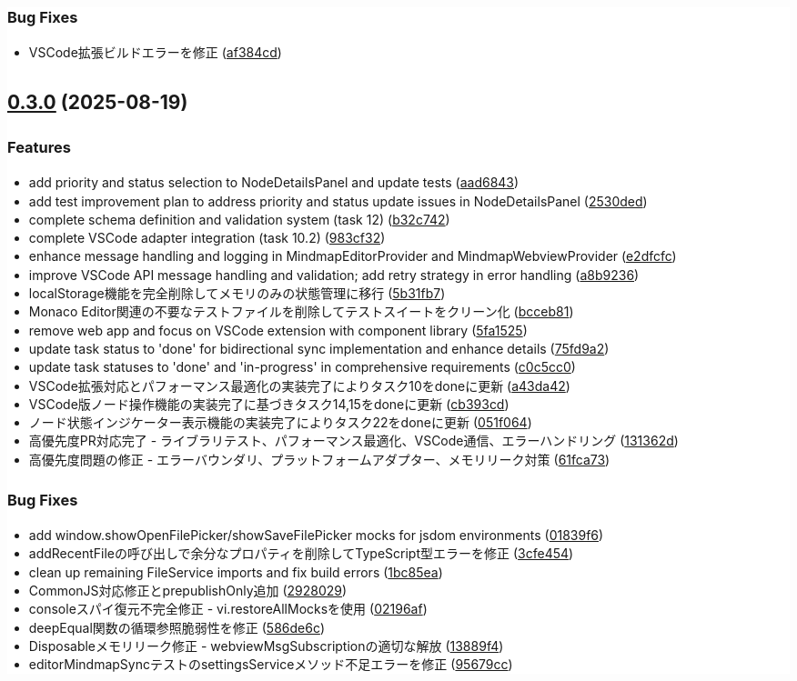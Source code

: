 
### Bug Fixes

* VSCode拡張ビルドエラーを修正 ([af384cd](https://github.com/stanah/req-mindmap/commit/af384cdbdeab71c9f007f4b9f60eecbe80aca42b))

## [0.3.0](https://github.com/stanah/req-mindmap/compare/req-mindmap-v0.2.1...req-mindmap-v0.3.0) (2025-08-19)


### Features

* add priority and status selection to NodeDetailsPanel and update tests ([aad6843](https://github.com/stanah/req-mindmap/commit/aad6843bb8f719d340e689e1fd2d89e898b3313d))
* add test improvement plan to address priority and status update issues in NodeDetailsPanel ([2530ded](https://github.com/stanah/req-mindmap/commit/2530ded4f1485967028c6927829748931df673f1))
* complete schema definition and validation system (task 12) ([b32c742](https://github.com/stanah/req-mindmap/commit/b32c742d7b94f363df2b7378ce429c221663b974))
* complete VSCode adapter integration (task 10.2) ([983cf32](https://github.com/stanah/req-mindmap/commit/983cf32a7526ca19839e4650c6f804dd7a38345a))
* enhance message handling and logging in MindmapEditorProvider and MindmapWebviewProvider ([e2dfcfc](https://github.com/stanah/req-mindmap/commit/e2dfcfcb7d2d54e99b7e62e23d89734def3640ad))
* improve VSCode API message handling and validation; add retry strategy in error handling ([a8b9236](https://github.com/stanah/req-mindmap/commit/a8b92365122f330cf710e6716cf93f28e4b4b0b5))
* localStorage機能を完全削除してメモリのみの状態管理に移行 ([5b31fb7](https://github.com/stanah/req-mindmap/commit/5b31fb7b18c755e432dbbf3129c94ae21b1a84c3))
* Monaco Editor関連の不要なテストファイルを削除してテストスイートをクリーン化 ([bcceb81](https://github.com/stanah/req-mindmap/commit/bcceb816b03b5fbb7c4eb120c9bb9b8141447c94))
* remove web app and focus on VSCode extension with component library ([5fa1525](https://github.com/stanah/req-mindmap/commit/5fa15254fd5cad971fd7346531844aacfcd214eb))
* update task status to 'done' for bidirectional sync implementation and enhance details ([75fd9a2](https://github.com/stanah/req-mindmap/commit/75fd9a24d190fe8daec225212c4f3604f0c7133b))
* update task statuses to 'done' and 'in-progress' in comprehensive requirements ([c0c5cc0](https://github.com/stanah/req-mindmap/commit/c0c5cc00b1d52304af3e7428e0134493f5c13442))
* VSCode拡張対応とパフォーマンス最適化の実装完了によりタスク10をdoneに更新 ([a43da42](https://github.com/stanah/req-mindmap/commit/a43da420678416bd445412111f575f3e31ac8fcb))
* VSCode版ノード操作機能の実装完了に基づきタスク14,15をdoneに更新 ([cb393cd](https://github.com/stanah/req-mindmap/commit/cb393cdd31c88c900597f1cebbe0a3b8928e1cab))
* ノード状態インジケーター表示機能の実装完了によりタスク22をdoneに更新 ([051f064](https://github.com/stanah/req-mindmap/commit/051f0641e5d2f336c67e118dad49a528e7c73e54))
* 高優先度PR対応完了 - ライブラリテスト、パフォーマンス最適化、VSCode通信、エラーハンドリング ([131362d](https://github.com/stanah/req-mindmap/commit/131362d7b4edbe49a2723b0e44a31173bf7a71e8))
* 高優先度問題の修正 - エラーバウンダリ、プラットフォームアダプター、メモリリーク対策 ([61fca73](https://github.com/stanah/req-mindmap/commit/61fca738ee9b91669836020cf30ac4888aae162e))


### Bug Fixes

* add window.showOpenFilePicker/showSaveFilePicker mocks for jsdom environments ([01839f6](https://github.com/stanah/req-mindmap/commit/01839f681255db8ec7c8233973204373a037616f))
* addRecentFileの呼び出しで余分なプロパティを削除してTypeScript型エラーを修正 ([3cfe454](https://github.com/stanah/req-mindmap/commit/3cfe454b49d08626c3bea8a57f8b08304daf941c))
* clean up remaining FileService imports and fix build errors ([1bc85ea](https://github.com/stanah/req-mindmap/commit/1bc85eaba71e12519b977cf960aeff3e0ca57807))
* CommonJS対応修正とprepublishOnly追加 ([2928029](https://github.com/stanah/req-mindmap/commit/2928029daf041707ec372731a72ee78766158d84))
* consoleスパイ復元不完全修正 - vi.restoreAllMocksを使用 ([02196af](https://github.com/stanah/req-mindmap/commit/02196aff304465f88af87c48dcb661e905e14e6e))
* deepEqual関数の循環参照脆弱性を修正 ([586de6c](https://github.com/stanah/req-mindmap/commit/586de6c8071a7d91b9e4e1888d0fd2c1d65483dc))
* Disposableメモリリーク修正 - webviewMsgSubscriptionの適切な解放 ([13889f4](https://github.com/stanah/req-mindmap/commit/13889f4da09e94e5e98ffebb01cbde8d788f3086))
* editorMindmapSyncテストのsettingsServiceメソッド不足エラーを修正 ([95679cc](https://github.com/stanah/req-mindmap/commit/95679cc1e5f07a5f227c4d27e68230c068cfe51f))